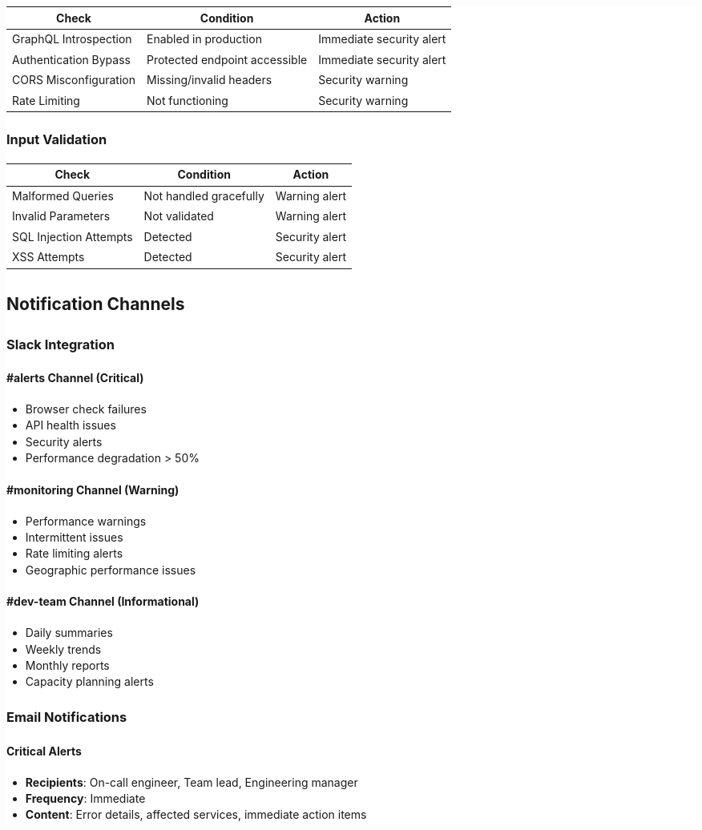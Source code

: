 | Check | Condition | Action |
|-------|-----------|---------|
| GraphQL Introspection | Enabled in production | Immediate security alert |
| Authentication Bypass | Protected endpoint accessible | Immediate security alert |
| CORS Misconfiguration | Missing/invalid headers | Security warning |
| Rate Limiting | Not functioning | Security warning |

### Input Validation

| Check | Condition | Action |
|-------|-----------|---------|
| Malformed Queries | Not handled gracefully | Warning alert |
| Invalid Parameters | Not validated | Warning alert |
| SQL Injection Attempts | Detected | Security alert |
| XSS Attempts | Detected | Security alert |

## Notification Channels

### Slack Integration

#### #alerts Channel (Critical)
- Browser check failures
- API health issues
- Security alerts
- Performance degradation > 50%

#### #monitoring Channel (Warning)
- Performance warnings
- Intermittent issues
- Rate limiting alerts
- Geographic performance issues

#### #dev-team Channel (Informational)
- Daily summaries
- Weekly trends
- Monthly reports
- Capacity planning alerts

### Email Notifications

#### Critical Alerts
- **Recipients**: On-call engineer, Team lead, Engineering manager
- **Frequency**: Immediate
- **Content**: Error details, affected services, immediate action items
